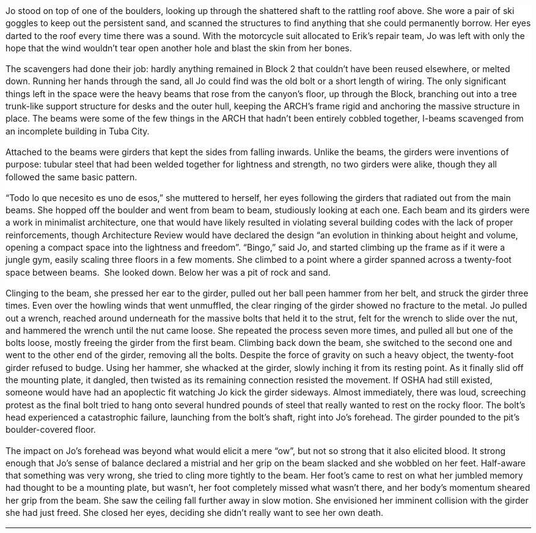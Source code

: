 Jo stood on top of one of the boulders, looking up through the shattered shaft to the rattling roof above. She wore a pair of ski goggles to keep out the persistent sand, and scanned the structures to find anything that she could permanently borrow. Her eyes darted to the roof every time there was a sound. With the motorcycle suit allocated to Erik’s repair team, Jo was left with only the hope that the wind wouldn’t tear open another hole and blast the skin from her bones. 

The scavengers had done their job: hardly anything remained in Block 2 that couldn’t have been reused elsewhere, or melted down. Running her hands through the sand, all Jo could find was the old bolt or a short length of wiring. The only significant things left in the space were the heavy beams that rose from the canyon’s floor, up through the Block, branching out into a tree trunk-like support structure for desks and the outer hull, keeping the ARCH’s frame rigid and anchoring the massive structure in place. The beams were some of the few things in the ARCH that hadn’t been entirely cobbled together, I-beams scavenged from an incomplete building in Tuba City. 

Attached to the beams were girders that kept the sides from falling inwards. Unlike the beams, the girders were inventions of purpose: tubular steel that had been welded together for lightness and strength, no two girders were alike, though they all followed the same basic pattern. 

“Todo lo que necesito es uno de esos,” she muttered to herself, her eyes following the girders that radiated out from the main beams. She hopped off the boulder and went from beam to beam, studiously looking at each one. Each beam and its girders were a work in minimalist architecture, one that would have likely resulted in violating several building codes with the lack of proper reinforcements, though Architecture Review would have declared the design “an evolution in thinking about height and volume, opening a compact space into the lightness and freedom”. “Bingo,” said Jo, and started climbing up the frame as if it were a jungle gym, easily scaling three floors in a few moments. She climbed to a point where a girder spanned across a twenty-foot space between beams.  She looked down. Below her was a pit of rock and sand. 

Clinging to the beam, she pressed her ear to the girder, pulled out her ball peen hammer from her belt, and struck the girder three times. Even over the howling winds that went unmuffled, the clear ringing of the girder showed no fracture to the metal. Jo pulled out a wrench, reached around underneath for the massive bolts that held it to the strut, felt for the wrench to slide over the nut, and hammered the wrench until the nut came loose. She repeated the process seven more times, and pulled all but one of the bolts loose, mostly freeing the girder from the first beam. Climbing back down the beam, she switched to the second one and went to the other end of the girder, removing all the bolts. Despite the force of gravity on such a heavy object, the twenty-foot girder refused to budge. Using her hammer, she whacked at the girder, slowly inching it from its resting point. As it finally slid off the mounting plate, it dangled, then twisted as its remaining connection resisted the movement. If OSHA had still existed, someone would have had an apoplectic fit watching Jo kick the girder sideways. Almost immediately, there was loud, screeching protest as the final bolt tried to hang onto several hundred pounds of steel that really wanted to rest on the rocky floor. The bolt’s head experienced a catastrophic failure, launching from the bolt’s shaft, right into Jo’s forehead. The girder pounded to the pit’s boulder-covered floor.

The impact on Jo’s forehead was beyond what would elicit a mere “ow”, but not so strong that it also elicited blood. It strong enough that Jo’s sense of balance declared a mistrial and her grip on the beam slacked and she wobbled on her feet. Half-aware that something was very wrong, she tried to cling more tightly to the beam. Her foot’s came to rest on what her jumbled memory had thought to be a mounting plate, but wasn’t, her foot completely missed what wasn’t there, and her body’s momentum sheared her grip from the beam. She saw the ceiling fall further away in slow motion. She envisioned her imminent collision with the girder she had just freed. She closed her eyes, deciding she didn’t really want to see her own death. 

- - - - - -
